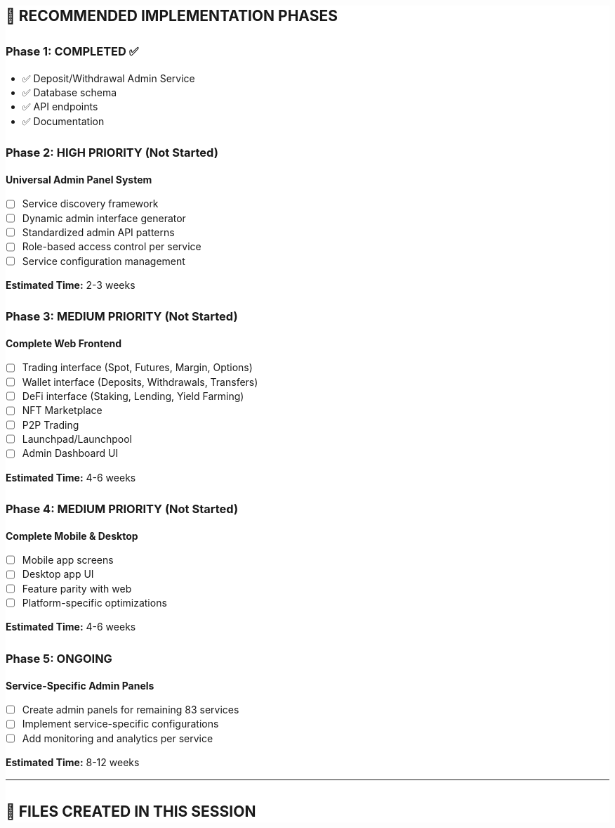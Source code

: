 ## 🎯 RECOMMENDED IMPLEMENTATION PHASES

### Phase 1: COMPLETED ✅
- ✅ Deposit/Withdrawal Admin Service
- ✅ Database schema
- ✅ API endpoints
- ✅ Documentation

### Phase 2: HIGH PRIORITY (Not Started)
**Universal Admin Panel System**
- [ ] Service discovery framework
- [ ] Dynamic admin interface generator
- [ ] Standardized admin API patterns
- [ ] Role-based access control per service
- [ ] Service configuration management

**Estimated Time:** 2-3 weeks

### Phase 3: MEDIUM PRIORITY (Not Started)
**Complete Web Frontend**
- [ ] Trading interface (Spot, Futures, Margin, Options)
- [ ] Wallet interface (Deposits, Withdrawals, Transfers)
- [ ] DeFi interface (Staking, Lending, Yield Farming)
- [ ] NFT Marketplace
- [ ] P2P Trading
- [ ] Launchpad/Launchpool
- [ ] Admin Dashboard UI

**Estimated Time:** 4-6 weeks

### Phase 4: MEDIUM PRIORITY (Not Started)
**Complete Mobile & Desktop**
- [ ] Mobile app screens
- [ ] Desktop app UI
- [ ] Feature parity with web
- [ ] Platform-specific optimizations

**Estimated Time:** 4-6 weeks

### Phase 5: ONGOING
**Service-Specific Admin Panels**
- [ ] Create admin panels for remaining 83 services
- [ ] Implement service-specific configurations
- [ ] Add monitoring and analytics per service

**Estimated Time:** 8-12 weeks

---

## 📁 FILES CREATED IN THIS SESSION
